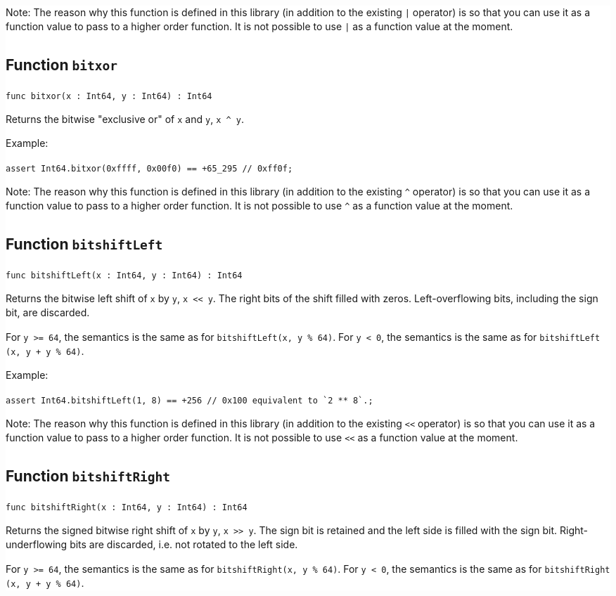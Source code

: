 Note: The reason why this function is defined in this library (in addition
to the existing `|` operator) is so that you can use it as a function
value to pass to a higher order function. It is not possible to use `|`
as a function value at the moment.

## Function `bitxor`
``` motoko no-repl
func bitxor(x : Int64, y : Int64) : Int64
```

Returns the bitwise "exclusive or" of `x` and `y`, `x ^ y`.

Example:
```motoko include=import
assert Int64.bitxor(0xffff, 0x00f0) == +65_295 // 0xff0f;
```

Note: The reason why this function is defined in this library (in addition
to the existing `^` operator) is so that you can use it as a function
value to pass to a higher order function. It is not possible to use `^`
as a function value at the moment.

## Function `bitshiftLeft`
``` motoko no-repl
func bitshiftLeft(x : Int64, y : Int64) : Int64
```

Returns the bitwise left shift of `x` by `y`, `x << y`.
The right bits of the shift filled with zeros.
Left-overflowing bits, including the sign bit, are discarded.

For `y >= 64`, the semantics is the same as for `bitshiftLeft(x, y % 64)`.
For `y < 0`,  the semantics is the same as for `bitshiftLeft(x, y + y % 64)`.

Example:
```motoko include=import
assert Int64.bitshiftLeft(1, 8) == +256 // 0x100 equivalent to `2 ** 8`.;
```

Note: The reason why this function is defined in this library (in addition
to the existing `<<` operator) is so that you can use it as a function
value to pass to a higher order function. It is not possible to use `<<`
as a function value at the moment.

## Function `bitshiftRight`
``` motoko no-repl
func bitshiftRight(x : Int64, y : Int64) : Int64
```

Returns the signed bitwise right shift of `x` by `y`, `x >> y`.
The sign bit is retained and the left side is filled with the sign bit.
Right-underflowing bits are discarded, i.e. not rotated to the left side.

For `y >= 64`, the semantics is the same as for `bitshiftRight(x, y % 64)`.
For `y < 0`,  the semantics is the same as for `bitshiftRight (x, y + y % 64)`.
